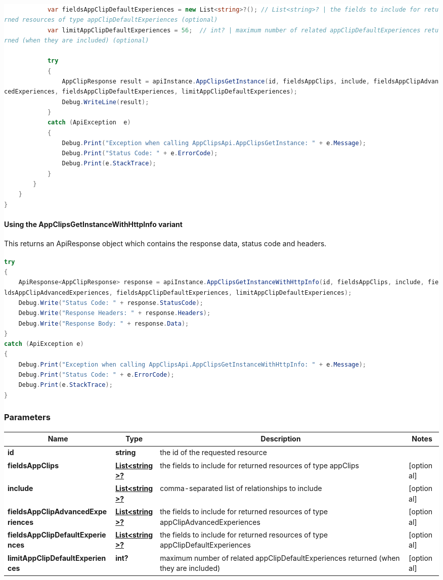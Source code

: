 ```csharp
            var fieldsAppClipDefaultExperiences = new List<string>?(); // List<string>? | the fields to include for returned resources of type appClipDefaultExperiences (optional) 
            var limitAppClipDefaultExperiences = 56;  // int? | maximum number of related appClipDefaultExperiences returned (when they are included) (optional) 

            try
            {
                AppClipResponse result = apiInstance.AppClipsGetInstance(id, fieldsAppClips, include, fieldsAppClipAdvancedExperiences, fieldsAppClipDefaultExperiences, limitAppClipDefaultExperiences);
                Debug.WriteLine(result);
            }
            catch (ApiException  e)
            {
                Debug.Print("Exception when calling AppClipsApi.AppClipsGetInstance: " + e.Message);
                Debug.Print("Status Code: " + e.ErrorCode);
                Debug.Print(e.StackTrace);
            }
        }
    }
}
```

#### Using the AppClipsGetInstanceWithHttpInfo variant
This returns an ApiResponse object which contains the response data, status code and headers.

```csharp
try
{
    ApiResponse<AppClipResponse> response = apiInstance.AppClipsGetInstanceWithHttpInfo(id, fieldsAppClips, include, fieldsAppClipAdvancedExperiences, fieldsAppClipDefaultExperiences, limitAppClipDefaultExperiences);
    Debug.Write("Status Code: " + response.StatusCode);
    Debug.Write("Response Headers: " + response.Headers);
    Debug.Write("Response Body: " + response.Data);
}
catch (ApiException e)
{
    Debug.Print("Exception when calling AppClipsApi.AppClipsGetInstanceWithHttpInfo: " + e.Message);
    Debug.Print("Status Code: " + e.ErrorCode);
    Debug.Print(e.StackTrace);
}
```

### Parameters

| Name | Type | Description | Notes |
|------|------|-------------|-------|
| **id** | **string** | the id of the requested resource |  |
| **fieldsAppClips** | [**List&lt;string&gt;?**](string.md) | the fields to include for returned resources of type appClips | [optional]  |
| **include** | [**List&lt;string&gt;?**](string.md) | comma-separated list of relationships to include | [optional]  |
| **fieldsAppClipAdvancedExperiences** | [**List&lt;string&gt;?**](string.md) | the fields to include for returned resources of type appClipAdvancedExperiences | [optional]  |
| **fieldsAppClipDefaultExperiences** | [**List&lt;string&gt;?**](string.md) | the fields to include for returned resources of type appClipDefaultExperiences | [optional]  |
| **limitAppClipDefaultExperiences** | **int?** | maximum number of related appClipDefaultExperiences returned (when they are included) | [optional]  |
